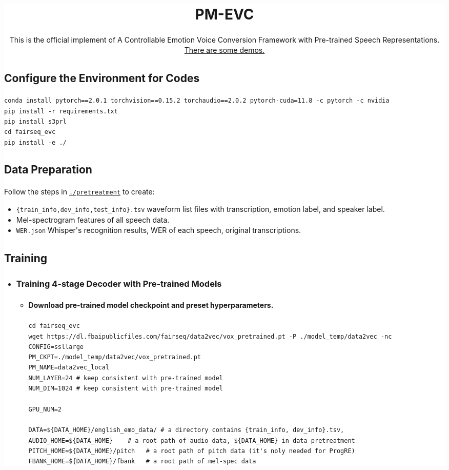 <div align="center">
    <h1>
    PM-EVC
    </h1>
    <p>
    This is the official implement of A Controllable Emotion Voice Conversion Framework with Pre-trained Speech Representations. <a href="https://wangtianrui.github.io/pm_evc/">There are some demos.</a>
    </p>
    <p>
    </p>
</div>

## Configure the Environment for Codes

```shell
conda install pytorch==2.0.1 torchvision==0.15.2 torchaudio==2.0.2 pytorch-cuda=11.8 -c pytorch -c nvidia
pip install -r requirements.txt
pip install s3prl
cd fairseq_evc
pip install -e ./
```

## Data Preparation

Follow the steps in [`./pretreatment`](https://github.com/wangtianrui/PM-EVC/blob/master/fairseq_evc/examples/evc/pretreatment/README.md) to create:

 * `{train_info,dev_info,test_info}.tsv` waveform list files with transcription, emotion label, and speaker label.
 * Mel-spectrogram features of all speech data.
 * `WER.json` Whisper's recognition results, WER of each speech, original transcriptions.

## Training

* ### Training 4-stage Decoder with Pre-trained Models

    * #### Download pre-trained model checkpoint and preset hyperparameters.

        ```shell
        cd fairseq_evc
        wget https://dl.fbaipublicfiles.com/fairseq/data2vec/vox_pretrained.pt -P ./model_temp/data2vec -nc
        CONFIG=ssllarge
        PM_CKPT=./model_temp/data2vec/vox_pretrained.pt
        PM_NAME=data2vec_local
        NUM_LAYER=24 # keep consistent with pre-trained model
        NUM_DIM=1024 # keep consistent with pre-trained model 

        GPU_NUM=2

        DATA=${DATA_HOME}/english_emo_data/ # a directory contains {train_info, dev_info}.tsv, 
        AUDIO_HOME=${DATA_HOME}    # a root path of audio data, ${DATA_HOME} in data pretreatment 
        PITCH_HOME=${DATA_HOME}/pitch   # a root path of pitch data (it's noly needed for ProgRE)
        FBANK_HOME=${DATA_HOME}/fbank   # a root path of mel-spec data
        ```

